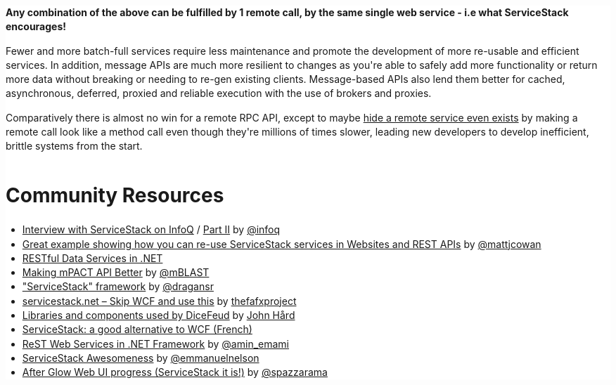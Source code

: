 **Any combination of the above can be fulfilled by 1 remote call, by the same single web service - i.e what ServiceStack encourages!**

Fewer and more batch-full services require less maintenance and promote the development of more re-usable and efficient services. 
In addition, message APIs are much more resilient to changes as you're able to safely add more functionality or return more data without breaking or needing to re-gen existing clients. Message-based APIs also lend them better for cached, asynchronous, deferred, proxied and reliable execution with the use of brokers and proxies.

Comparatively there is almost no win for a remote RPC API, except to maybe [hide a remote service even exists](http://en.wikipedia.org/wiki/Fallacies_of_Distributed_Computing) by making a remote call look like a method call even though they're millions of times slower, leading new developers to develop inefficient, brittle systems from the start. 

# Community Resources

  - [Interview with ServiceStack on InfoQ](http://www.infoq.com/articles/interview-servicestack)
    / [Part II](http://www.infoq.com/articles/interview-servicestack-2) by [@infoq](http://twitter.com/infoq)
  - [Great example showing how you can re-use ServiceStack services in Websites and REST APIs](http://northwind.mattjcowan.com/customers) by [@mattjcowan](https://twitter.com/mattjcowan)
  - [RESTful Data Services in .NET](https://coldie.net/?tag=servicestack)
  - [Making mPACT API Better](https://web.archive.org/web/20130401041733/http://blog.mblast.com/mbwordpress/mpact-api/making-mpact-api-better/) by [@mBLAST](https://twitter.com/mBLAST)
  - ["ServiceStack" framework](http://dragansr.blogspot.com/2012/12/service-stack-framework) by [@dragansr](https://twitter.com/dragansr)
  - [servicestack.net – Skip WCF and use this](http://fafx.wordpress.com/category/tools/servicestack-net/) by [thefafxproject](http://fafx.wordpress.com/)
  - [Libraries and components used by DiceFeud](http://dicefeud.blogspot.se/2012/08/libraries-and-components) by [John Hård](http://www.blogger.com/profile/17364481663076074340)
  - [ServiceStack: a good alternative to WCF (French)](http://sgbd.arbinada.com/node/77)
  - [ReST Web Services in .NET Framework](http://www.aminemami.com/blog/2011/09/rest-web-services-in-net-framework/) by [@amin_emami](https://twitter.com/amin_emami)
  - [ServiceStack Awesomeness](http://emmanuelnelson.com/blogs/service-stack-awesomeness) by [@emmanuelnelson](http://emmanuelnelson.com/about-me)
  - [After Glow Web UI progress (ServiceStack it is!)](http://afterglow.frozenpickle.com/2013/01/02/web-ui-progress-servicestack-it-is/) by [@spazzarama](https://github.com/spazzarama)
